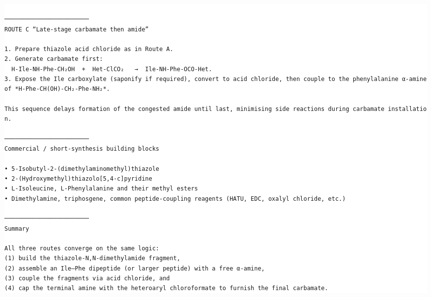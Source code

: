 ```

────────────────────────
ROUTE C “Late-stage carbamate then amide”

1. Prepare thiazole acid chloride as in Route A.  
2. Generate carbamate first:  
  H-Ile-NH-Phe-CH₂OH  +  Het-ClCO₂   →  Ile-NH-Phe-OCO-Het.  
3. Expose the Ile carboxylate (saponify if required), convert to acid chloride, then couple to the phenylalanine α-amine of *H-Phe-CH(OH)-CH₂-Phe-NH₂*.

This sequence delays formation of the congested amide until last, minimising side reactions during carbamate installation.

────────────────────────
Commercial / short-synthesis building blocks

• 5-Isobutyl-2-(dimethylaminomethyl)thiazole  
• 2-(Hydroxymethyl)thiazolo[5,4-c]pyridine  
• L-Isoleucine, L-Phenylalanine and their methyl esters  
• Dimethylamine, triphosgene, common peptide-coupling reagents (HATU, EDC, oxalyl chloride, etc.)

────────────────────────
Summary

All three routes converge on the same logic:  
(1) build the thiazole-N,N-dimethylamide fragment,  
(2) assemble an Ile–Phe dipeptide (or larger peptide) with a free α-amine,  
(3) couple the fragments via acid chloride, and  
(4) cap the terminal amine with the heteroaryl chloroformate to furnish the final carbamate.  
```
